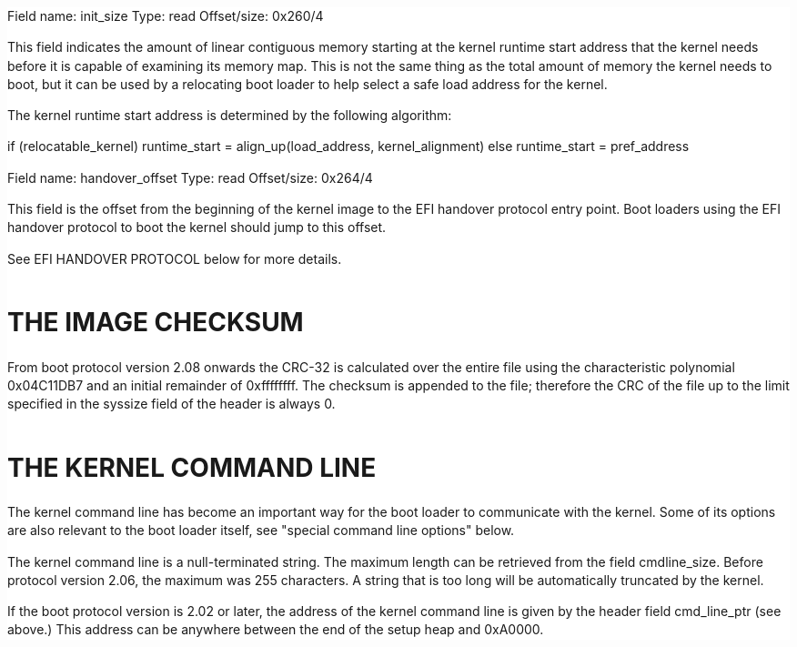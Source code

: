 Field name:	init_size
Type:		read
Offset/size:	0x260/4

  This field indicates the amount of linear contiguous memory starting
  at the kernel runtime start address that the kernel needs before it
  is capable of examining its memory map.  This is not the same thing
  as the total amount of memory the kernel needs to boot, but it can
  be used by a relocating boot loader to help select a safe load
  address for the kernel.

  The kernel runtime start address is determined by the following algorithm:

  if (relocatable_kernel)
	runtime_start = align_up(load_address, kernel_alignment)
  else
	runtime_start = pref_address

Field name:	handover_offset
Type:		read
Offset/size:	0x264/4

  This field is the offset from the beginning of the kernel image to
  the EFI handover protocol entry point. Boot loaders using the EFI
  handover protocol to boot the kernel should jump to this offset.

  See EFI HANDOVER PROTOCOL below for more details.


# THE IMAGE CHECKSUM

From boot protocol version 2.08 onwards the CRC-32 is calculated over
the entire file using the characteristic polynomial 0x04C11DB7 and an
initial remainder of 0xffffffff.  The checksum is appended to the
file; therefore the CRC of the file up to the limit specified in the
syssize field of the header is always 0.


# THE KERNEL COMMAND LINE

The kernel command line has become an important way for the boot
loader to communicate with the kernel.  Some of its options are also
relevant to the boot loader itself, see "special command line options"
below.

The kernel command line is a null-terminated string. The maximum
length can be retrieved from the field cmdline_size.  Before protocol
version 2.06, the maximum was 255 characters.  A string that is too
long will be automatically truncated by the kernel.

If the boot protocol version is 2.02 or later, the address of the
kernel command line is given by the header field cmd_line_ptr (see
above.)  This address can be anywhere between the end of the setup
heap and 0xA0000.
